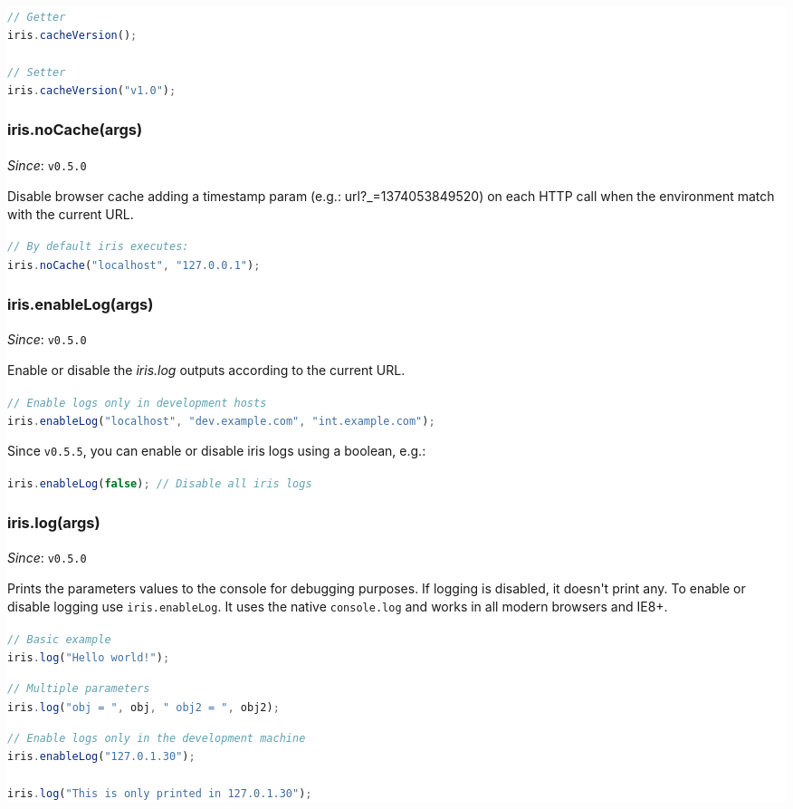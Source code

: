 ```javascript
// Getter
iris.cacheVersion();

// Setter
iris.cacheVersion("v1.0");
```

### iris.noCache(args)
*Since*: `v0.5.0`

Disable browser cache adding a timestamp param (e.g.: url?_=1374053849520) on each HTTP call when the environment match with the current URL.

```javascript
// By default iris executes:
iris.noCache("localhost", "127.0.0.1");
```

### iris.enableLog(args)
*Since*: `v0.5.0`

Enable or disable the *iris.log* outputs according to the current URL.

```javascript
// Enable logs only in development hosts
iris.enableLog("localhost", "dev.example.com", "int.example.com");
```

Since `v0.5.5`, you can enable or disable iris logs using a boolean, e.g.:

```javascript
iris.enableLog(false); // Disable all iris logs
```


### iris.log(args)
*Since*: `v0.5.0`

Prints the parameters values to the console for debugging purposes.
If logging is disabled, it doesn't print any.
To enable or disable logging use `iris.enableLog`.
It uses the native `console.log` and works in all modern browsers and IE8+.

```javascript
// Basic example
iris.log("Hello world!");
```

```javascript
// Multiple parameters
iris.log("obj = ", obj, " obj2 = ", obj2);
```

```javascript
// Enable logs only in the development machine
iris.enableLog("127.0.1.30");

iris.log("This is only printed in 127.0.1.30");
```
